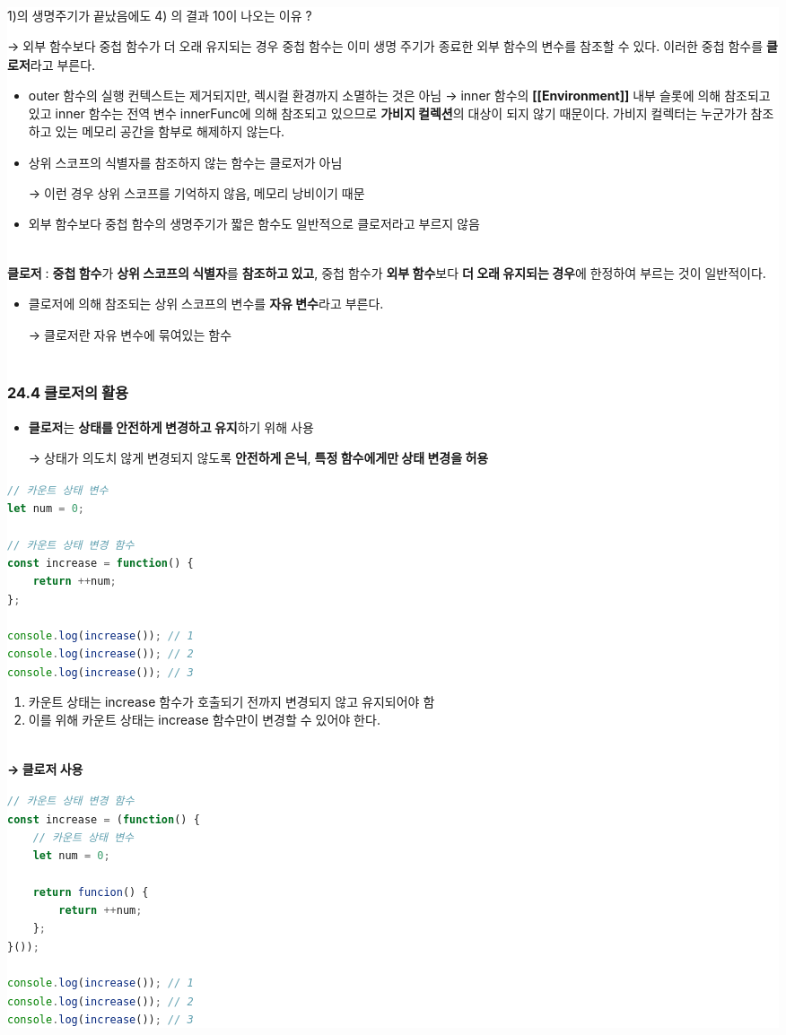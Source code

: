 1)의 생명주기가 끝났음에도 4) 의 결과 10이 나오는 이유 ?

→ 외부 함수보다 중첩 함수가 더 오래 유지되는 경우 중첩 함수는 이미 생명 주기가 종료한 외부 함수의 변수를 참조할 수 있다. 이러한 중첩 함수를 **클로저**라고 부른다.


- outer 함수의 실행 컨텍스트는 제거되지만, 렉시컬 환경까지 소멸하는 것은 아님 → inner 함수의 **[[Environment]]** 내부 슬롯에 의해 참조되고 있고 inner 함수는 전역 변수 innerFunc에 의해 참조되고 있으므로 **가비지 컬렉션**의 대상이 되지 않기 때문이다. 가비지 컬렉터는 누군가가 참조하고 있는 메모리 공간을 함부로 해제하지 않는다.

- 상위 스코프의 식별자를 참조하지 않는 함수는 클로저가 아님
    
    → 이런 경우 상위 스코프를 기억하지 않음, 메모리 낭비이기 때문
    
- 외부 함수보다 중첩 함수의 생명주기가 짧은 함수도 일반적으로 클로저라고 부르지 않음
<br><br>

**클로저** : **중첩 함수**가 **상위 스코프의 식별자**를 **참조하고 있고**, 중첩 함수가 **외부 함수**보다 **더 오래 유지되는 경우**에 한정하여 부르는 것이 일반적이다.

- 클로저에 의해 참조되는 상위 스코프의 변수를 **자유 변수**라고 부른다.
    
    → 클로저란 자유 변수에 묶여있는 함수
<br><br>

### 24.4 클로저의 활용

- **클로저**는 **상태를 안전하게 변경하고 유지**하기 위해 사용
    
    → 상태가 의도치 않게 변경되지 않도록 **안전하게 은닉**, **특정 함수에게만 상태 변경을 허용**
    

```jsx
// 카운트 상태 변수
let num = 0;

// 카운트 상태 변경 함수
const increase = function() {
	return ++num;
};

console.log(increase()); // 1
console.log(increase()); // 2
console.log(increase()); // 3
```

1. 카운트 상태는 increase 함수가 호출되기 전까지 변경되지 않고 유지되어야 함
2. 이를 위해 카운트 상태는 increase 함수만이 변경할 수 있어야 한다.
<br><br>

**→ 클로저 사용**

```jsx
// 카운트 상태 변경 함수
const increase = (function() {
	// 카운트 상태 변수
	let num = 0;

	return funcion() {
		return ++num;
	};
}());

console.log(increase()); // 1
console.log(increase()); // 2
console.log(increase()); // 3
```
